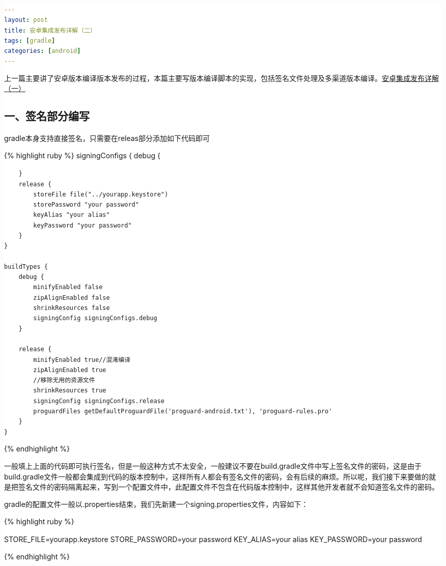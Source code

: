 ```yaml
---
layout: post
title: 安卓集成发布详解（二）
tags: [gradle]
categories: [android]
---
```


上一篇主要讲了安卓版本编译版本发布的过程，本篇主要写版本编译脚本的实现，包括签名文件处理及多渠道版本编译。[安卓集成发布详解（一）](http://frank-zhu.github.io/android/2015/06/14/android-release_app_version/)

## 一、签名部分编写
gradle本身支持直接签名，只需要在releas部分添加如下代码即可

{% highlight ruby %}
	signingConfigs {
        debug {

        }
        release {
            storeFile file("../yourapp.keystore")
    		storePassword "your password"
    		keyAlias "your alias"
    		keyPassword "your password"
        }
    }
	
	buildTypes {
        debug {
            minifyEnabled false
            zipAlignEnabled false
            shrinkResources false
            signingConfig signingConfigs.debug
        }

        release {
            minifyEnabled true//混淆编译
            zipAlignEnabled true
            //移除无用的资源文件
            shrinkResources true
            signingConfig signingConfigs.release
            proguardFiles getDefaultProguardFile('proguard-android.txt'), 'proguard-rules.pro'
        }
    }
    
{% endhighlight %}

一般填上上面的代码即可执行签名，但是一般这种方式不太安全，一般建议不要在build.gradle文件中写上签名文件的密码，这是由于build.gradle文件一般都会集成到代码的版本控制中，这样所有人都会有签名文件的密码，会有后续的麻烦。所以呢，我们接下来要做的就是把签名文件的密码隔离起来，写到一个配置文件中，此配置文件不包含在代码版本控制中，这样其他开发者就不会知道签名文件的密码。

gradle的配置文件一般以.properties结束，我们先新建一个signing.properties文件，内容如下：

{% highlight ruby %}

STORE_FILE=yourapp.keystore
STORE_PASSWORD=your password
KEY_ALIAS=your alias
KEY_PASSWORD=your password

{% endhighlight %}
